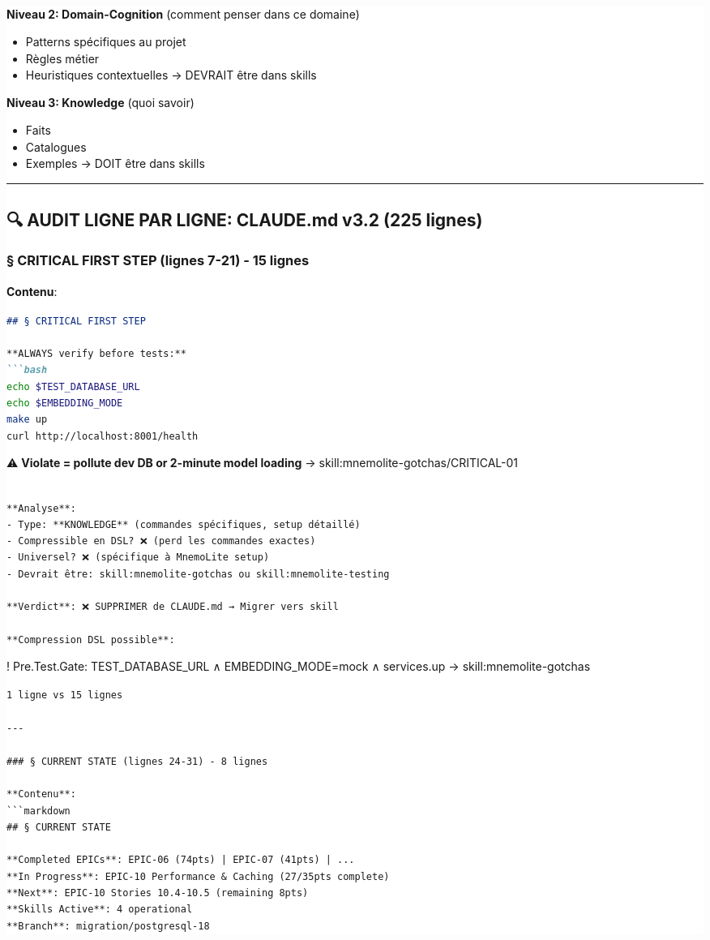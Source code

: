 **Niveau 2: Domain-Cognition** (comment penser dans ce domaine)
- Patterns spécifiques au projet
- Règles métier
- Heuristiques contextuelles
→ DEVRAIT être dans skills

**Niveau 3: Knowledge** (quoi savoir)
- Faits
- Catalogues
- Exemples
→ DOIT être dans skills

---

## 🔍 AUDIT LIGNE PAR LIGNE: CLAUDE.md v3.2 (225 lignes)

### § CRITICAL FIRST STEP (lignes 7-21) - 15 lignes

**Contenu**:
```markdown
## § CRITICAL FIRST STEP

**ALWAYS verify before tests:**
```bash
echo $TEST_DATABASE_URL
echo $EMBEDDING_MODE
make up
curl http://localhost:8001/health
```

⚠️ **Violate = pollute dev DB or 2-minute model loading** → skill:mnemolite-gotchas/CRITICAL-01
```

**Analyse**:
- Type: **KNOWLEDGE** (commandes spécifiques, setup détaillé)
- Compressible en DSL? ❌ (perd les commandes exactes)
- Universel? ❌ (spécifique à MnemoLite setup)
- Devrait être: skill:mnemolite-gotchas ou skill:mnemolite-testing

**Verdict**: ❌ SUPPRIMER de CLAUDE.md → Migrer vers skill

**Compression DSL possible**:
```
! Pre.Test.Gate: TEST_DATABASE_URL ∧ EMBEDDING_MODE=mock ∧ services.up → skill:mnemolite-gotchas
```
1 ligne vs 15 lignes

---

### § CURRENT STATE (lignes 24-31) - 8 lignes

**Contenu**:
```markdown
## § CURRENT STATE

**Completed EPICs**: EPIC-06 (74pts) | EPIC-07 (41pts) | ...
**In Progress**: EPIC-10 Performance & Caching (27/35pts complete)
**Next**: EPIC-10 Stories 10.4-10.5 (remaining 8pts)
**Skills Active**: 4 operational
**Branch**: migration/postgresql-18
```

